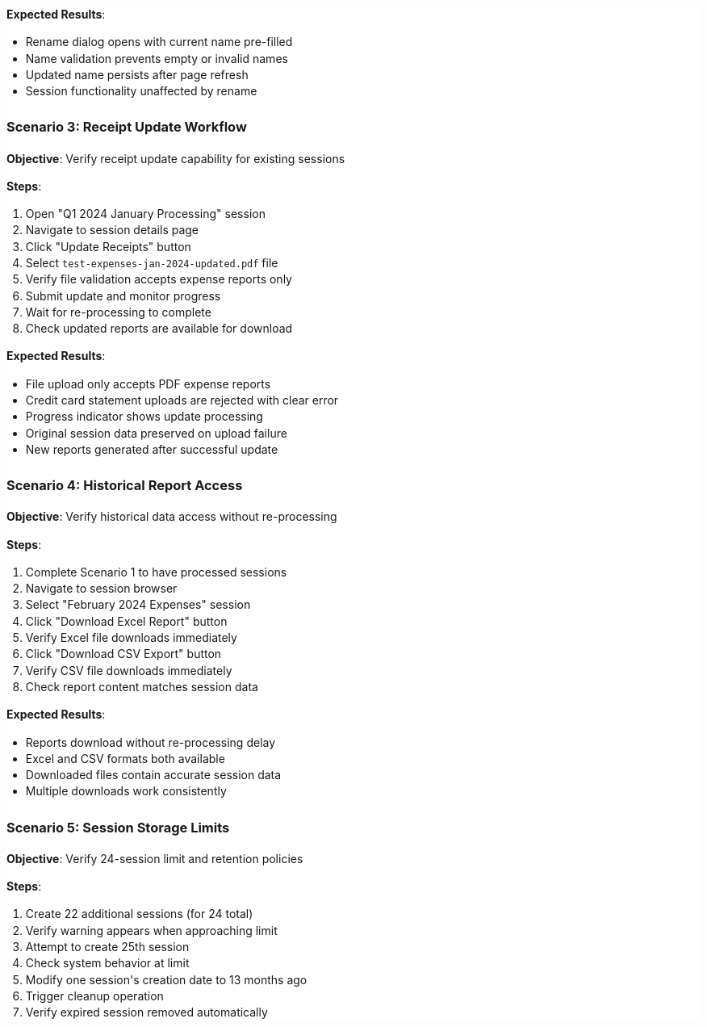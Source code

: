 **Expected Results**:
- Rename dialog opens with current name pre-filled
- Name validation prevents empty or invalid names
- Updated name persists after page refresh
- Session functionality unaffected by rename

### Scenario 3: Receipt Update Workflow

**Objective**: Verify receipt update capability for existing sessions

**Steps**:
1. Open "Q1 2024 January Processing" session
2. Navigate to session details page
3. Click "Update Receipts" button
4. Select `test-expenses-jan-2024-updated.pdf` file
5. Verify file validation accepts expense reports only
6. Submit update and monitor progress
7. Wait for re-processing to complete
8. Check updated reports are available for download

**Expected Results**:
- File upload only accepts PDF expense reports
- Credit card statement uploads are rejected with clear error
- Progress indicator shows update processing
- Original session data preserved on upload failure
- New reports generated after successful update

### Scenario 4: Historical Report Access

**Objective**: Verify historical data access without re-processing

**Steps**:
1. Complete Scenario 1 to have processed sessions
2. Navigate to session browser
3. Select "February 2024 Expenses" session
4. Click "Download Excel Report" button
5. Verify Excel file downloads immediately
6. Click "Download CSV Export" button
7. Verify CSV file downloads immediately
8. Check report content matches session data

**Expected Results**:
- Reports download without re-processing delay
- Excel and CSV formats both available
- Downloaded files contain accurate session data
- Multiple downloads work consistently

### Scenario 5: Session Storage Limits

**Objective**: Verify 24-session limit and retention policies

**Steps**:
1. Create 22 additional sessions (for 24 total)
2. Verify warning appears when approaching limit
3. Attempt to create 25th session
4. Check system behavior at limit
5. Modify one session's creation date to 13 months ago
6. Trigger cleanup operation
7. Verify expired session removed automatically
